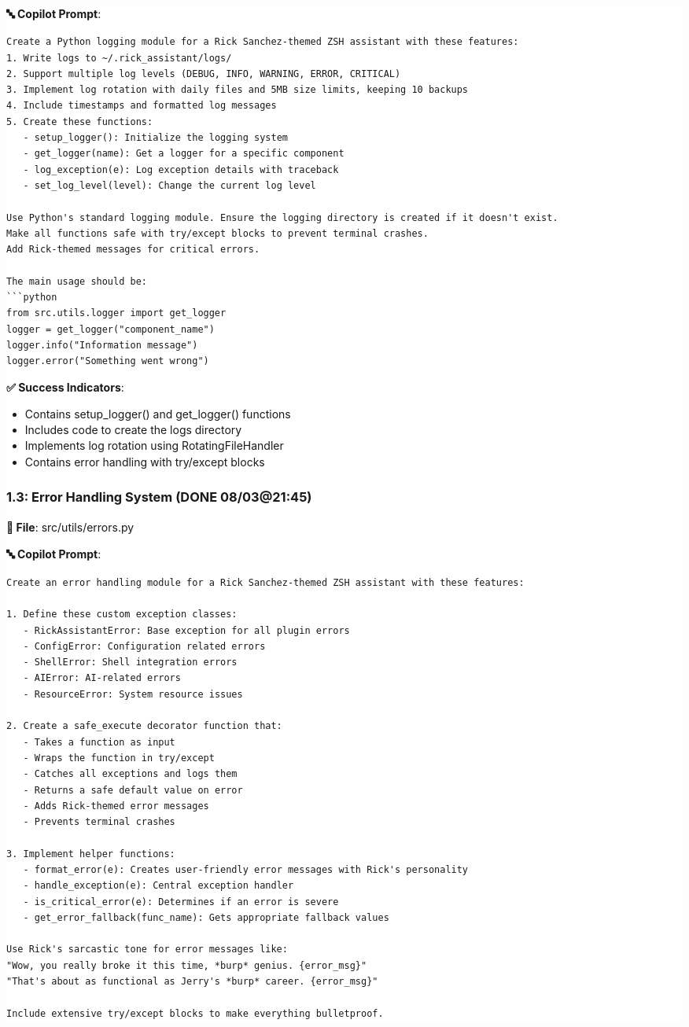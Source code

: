 **🔤 Copilot Prompt**:
```
Create a Python logging module for a Rick Sanchez-themed ZSH assistant with these features:
1. Write logs to ~/.rick_assistant/logs/
2. Support multiple log levels (DEBUG, INFO, WARNING, ERROR, CRITICAL)
3. Implement log rotation with daily files and 5MB size limits, keeping 10 backups
4. Include timestamps and formatted log messages
5. Create these functions:
   - setup_logger(): Initialize the logging system
   - get_logger(name): Get a logger for a specific component
   - log_exception(e): Log exception details with traceback
   - set_log_level(level): Change the current log level

Use Python's standard logging module. Ensure the logging directory is created if it doesn't exist.
Make all functions safe with try/except blocks to prevent terminal crashes.
Add Rick-themed messages for critical errors.

The main usage should be:
```python
from src.utils.logger import get_logger
logger = get_logger("component_name")
logger.info("Information message")
logger.error("Something went wrong")
```

**✅ Success Indicators**:
- Contains setup_logger() and get_logger() functions
- Includes code to create the logs directory
- Implements log rotation using RotatingFileHandler
- Contains error handling with try/except blocks

### 1.3: Error Handling System (DONE 08/03@21:45)

**📄 File**: src/utils/errors.py

**🔤 Copilot Prompt**:
```
Create an error handling module for a Rick Sanchez-themed ZSH assistant with these features:

1. Define these custom exception classes:
   - RickAssistantError: Base exception for all plugin errors
   - ConfigError: Configuration related errors
   - ShellError: Shell integration errors
   - AIError: AI-related errors
   - ResourceError: System resource issues

2. Create a safe_execute decorator function that:
   - Takes a function as input
   - Wraps the function in try/except
   - Catches all exceptions and logs them
   - Returns a safe default value on error
   - Adds Rick-themed error messages
   - Prevents terminal crashes

3. Implement helper functions:
   - format_error(e): Creates user-friendly error messages with Rick's personality
   - handle_exception(e): Central exception handler
   - is_critical_error(e): Determines if an error is severe
   - get_error_fallback(func_name): Gets appropriate fallback values

Use Rick's sarcastic tone for error messages like:
"Wow, you really broke it this time, *burp* genius. {error_msg}"
"That's about as functional as Jerry's *burp* career. {error_msg}"

Include extensive try/except blocks to make everything bulletproof.
```